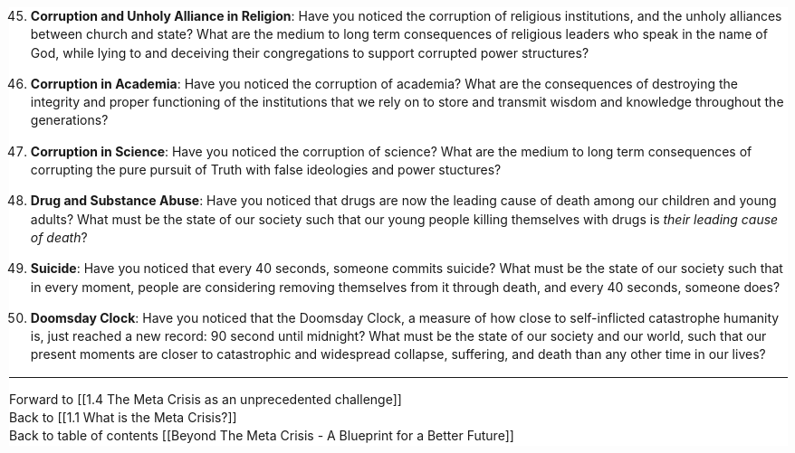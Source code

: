 45. **Corruption and Unholy Alliance in Religion**: Have you noticed the corruption of religious institutions, and the unholy alliances between church and state? What are the medium to long term consequences of religious leaders who speak in the name of God, while lying to and deceiving their congregations to support corrupted power structures?  

46. **Corruption in Academia**: Have you noticed the corruption of academia? What are the consequences of destroying the integrity and proper functioning of the institutions that we rely on to store and transmit wisdom and knowledge throughout the generations? 

47. **Corruption in Science**: Have you noticed the corruption of science? What are the medium to long term consequences of corrupting the pure pursuit of Truth with false ideologies and power stuctures? 

48. **Drug and Substance Abuse**: Have you noticed that drugs are now the leading cause of death among our children and young adults? What must be the state of our society such that our young people killing themselves with drugs is *their leading cause of death*?

49. **Suicide**: Have you noticed that every 40 seconds, someone commits suicide? What must be the state of our society such that in every moment, people are considering removing themselves from it through death, and every 40 seconds, someone does? 

50. **Doomsday Clock**: Have you noticed that the Doomsday Clock,  a measure of how close to self-inflicted catastrophe humanity is, just reached a new record: 90 second until midnight? What must be the state of our society and our world, such that our present moments are closer to catastrophic and widespread collapse, suffering, and death than any other time in our lives? 

___

Forward to [[1.4 The Meta Crisis as an unprecedented challenge]]    
Back to [[1.1 What is the Meta Crisis?]]  
Back to table of contents [[Beyond The Meta Crisis - A Blueprint for a Better Future]]   